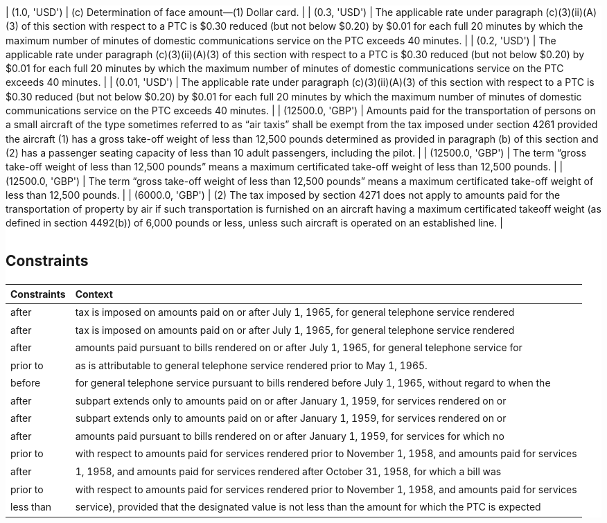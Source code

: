 | (1.0, 'USD')     | (c) Determination of face amount&#8212;(1) Dollar card.                                                                                                                                                                                                                                                                                                                                                                          |
| (0.3, 'USD')     | The applicable rate under paragraph (c)(3)(ii)(A)(3) of this section with respect to a PTC is $0.30 reduced (but not below $0.20) by $0.01 for each full 20 minutes by which the maximum number of minutes of domestic communications service on the PTC exceeds 40 minutes.                                                                                                                                                     |
| (0.2, 'USD')     | The applicable rate under paragraph (c)(3)(ii)(A)(3) of this section with respect to a PTC is $0.30 reduced (but not below $0.20) by $0.01 for each full 20 minutes by which the maximum number of minutes of domestic communications service on the PTC exceeds 40 minutes.                                                                                                                                                     |
| (0.01, 'USD')    | The applicable rate under paragraph (c)(3)(ii)(A)(3) of this section with respect to a PTC is $0.30 reduced (but not below $0.20) by $0.01 for each full 20 minutes by which the maximum number of minutes of domestic communications service on the PTC exceeds 40 minutes.                                                                                                                                                     |
| (12500.0, 'GBP') | Amounts paid for the transportation of persons on a small aircraft of the type sometimes referred to as &#8220;air taxis&#8221; shall be exempt from the tax imposed under section 4261 provided the aircraft (1) has a gross take-off weight of less than 12,500 pounds determined as provided in paragraph (b) of this section and (2) has a passenger seating capacity of less than 10 adult passengers, including the pilot. |
| (12500.0, 'GBP') | The term &#8220;gross take-off weight of less than 12,500 pounds&#8221; means a maximum certificated take-off weight of less than 12,500 pounds.                                                                                                                                                                                                                                                                                 |
| (12500.0, 'GBP') | The term &#8220;gross take-off weight of less than 12,500 pounds&#8221; means a maximum certificated take-off weight of less than 12,500 pounds.                                                                                                                                                                                                                                                                                 |
| (6000.0, 'GBP')  | (2) The tax imposed by section 4271 does not apply to amounts paid for the transportation of property by air if such transportation is furnished on an aircraft having a maximum certificated takeoff weight (as defined in section 4492(b)) of 6,000 pounds or less, unless such aircraft is operated on an established line.                                                                                                   |


## Constraints

| Constraints   | Context                                                                                                                                          |
|:--------------|:-------------------------------------------------------------------------------------------------------------------------------------------------|
| after         | tax is imposed on amounts paid on or after July 1, 1965, for general telephone service rendered                                                  |
| after         | tax is imposed on amounts paid on or after July 1, 1965, for general telephone service rendered                                                  |
| after         | amounts paid pursuant to bills rendered on or after July 1, 1965, for general telephone service for                                              |
| prior to      | as is attributable to general telephone service rendered prior to  May 1, 1965.                                                                  |
| before        | for general telephone service pursuant to bills rendered before July 1, 1965, without regard to when the                                         |
| after         | subpart extends only to amounts paid on or after  January 1, 1959, for services rendered on or                                                   |
| after         | subpart extends only to amounts paid on or after  January 1, 1959, for services rendered on or                                                   |
| after         | amounts paid pursuant to bills rendered on or after January 1, 1959, for services for which no                                                   |
| prior to      | with respect to amounts paid for services rendered prior to November 1, 1958, and amounts paid for services                                      |
| after         | 1, 1958, and amounts paid for services rendered after October 31, 1958, for which a bill was                                                     |
| prior to      | with respect to amounts paid for services rendered prior to November 1, 1958, and amounts paid for services                                      |
| less than     | service), provided that the designated value is not less than the amount for which the PTC is expected                                           |